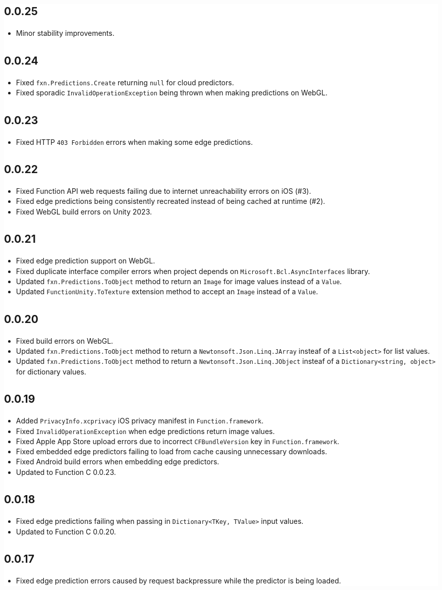 ## 0.0.25
+ Minor stability improvements.

## 0.0.24
+ Fixed `fxn.Predictions.Create` returning `null` for cloud predictors.
+ Fixed sporadic `InvalidOperationException` being thrown when making predictions on WebGL.

## 0.0.23
+ Fixed HTTP `403 Forbidden` errors when making some edge predictions.

## 0.0.22
+ Fixed Function API web requests failing due to internet unreachability errors on iOS (#3).
+ Fixed edge predictions being consistently recreated instead of being cached at runtime (#2).
+ Fixed WebGL build errors on Unity 2023.

## 0.0.21
+ Fixed edge prediction support on WebGL.
+ Fixed duplicate interface compiler errors when project depends on `Microsoft.Bcl.AsyncInterfaces` library.
+ Updated `fxn.Predictions.ToObject` method to return an `Image` for image values instead of a `Value`.
+ Updated `FunctionUnity.ToTexture` extension method to accept an `Image` instead of a `Value`.

## 0.0.20
+ Fixed build errors on WebGL.
+ Updated `fxn.Predictions.ToObject` method to return a `Newtonsoft.Json.Linq.JArray` insteaf of a `List<object>` for list values.
+ Updated `fxn.Predictions.ToObject` method to return a `Newtonsoft.Json.Linq.JObject` insteaf of a `Dictionary<string, object>` for dictionary values.

## 0.0.19
+ Added `PrivacyInfo.xcprivacy` iOS privacy manifest in `Function.framework`.
+ Fixed `InvalidOperationException` when edge predictions return image values.
+ Fixed Apple App Store upload errors due to incorrect `CFBundleVersion` key in `Function.framework`.
+ Fixed embedded edge predictors failing to load from cache causing unnecessary downloads.
+ Fixed Android build errors when embedding edge predictors.
+ Updated to Function C 0.0.23.

## 0.0.18
+ Fixed edge predictions failing when passing in `Dictionary<TKey, TValue>` input values.
+ Updated to Function C 0.0.20.

## 0.0.17
+ Fixed edge prediction errors caused by request backpressure while the predictor is being loaded.
